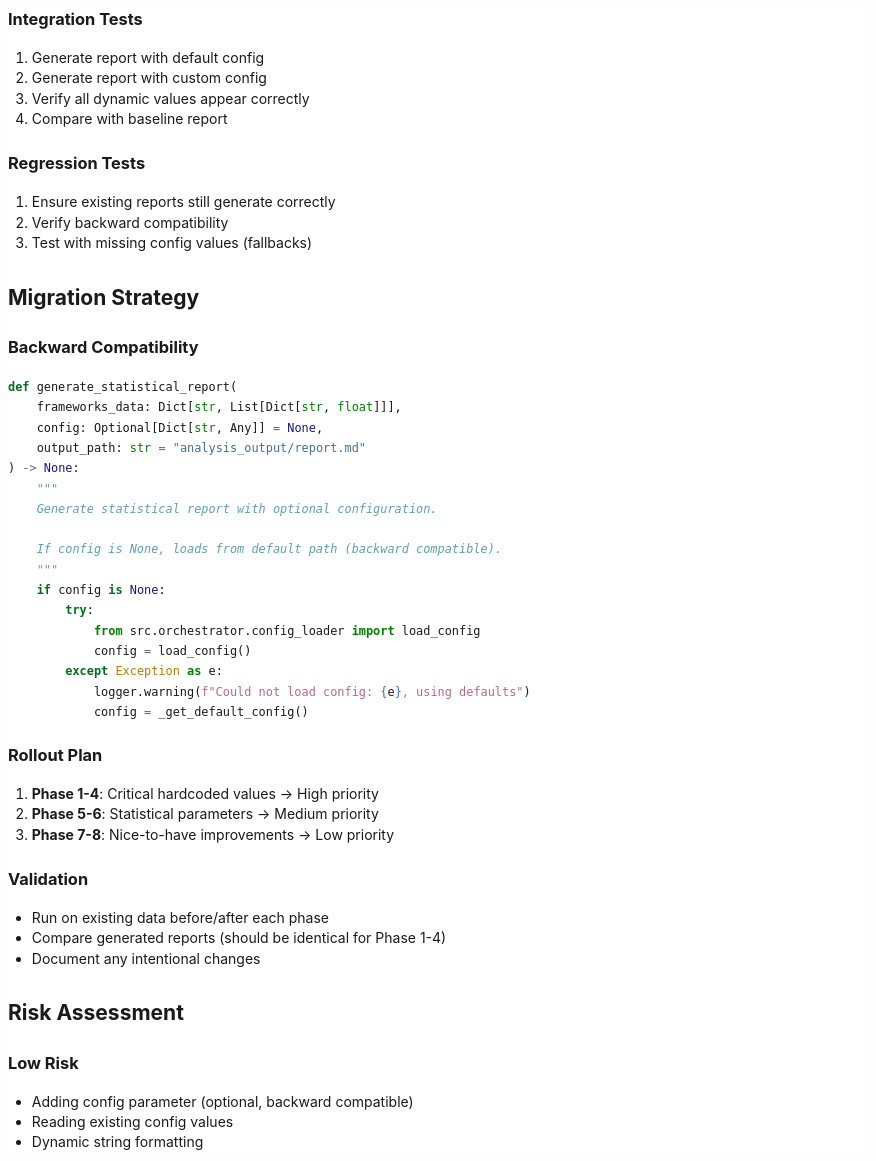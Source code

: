 ### Integration Tests
1. Generate report with default config
2. Generate report with custom config
3. Verify all dynamic values appear correctly
4. Compare with baseline report

### Regression Tests
1. Ensure existing reports still generate correctly
2. Verify backward compatibility
3. Test with missing config values (fallbacks)

## Migration Strategy

### Backward Compatibility
```python
def generate_statistical_report(
    frameworks_data: Dict[str, List[Dict[str, float]]],
    config: Optional[Dict[str, Any]] = None,
    output_path: str = "analysis_output/report.md"
) -> None:
    """
    Generate statistical report with optional configuration.
    
    If config is None, loads from default path (backward compatible).
    """
    if config is None:
        try:
            from src.orchestrator.config_loader import load_config
            config = load_config()
        except Exception as e:
            logger.warning(f"Could not load config: {e}, using defaults")
            config = _get_default_config()
```

### Rollout Plan
1. **Phase 1-4**: Critical hardcoded values → High priority
2. **Phase 5-6**: Statistical parameters → Medium priority
3. **Phase 7-8**: Nice-to-have improvements → Low priority

### Validation
- Run on existing data before/after each phase
- Compare generated reports (should be identical for Phase 1-4)
- Document any intentional changes

## Risk Assessment

### Low Risk
- Adding config parameter (optional, backward compatible)
- Reading existing config values
- Dynamic string formatting
